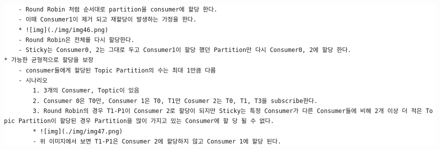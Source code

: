         - Round Robin 처럼 순서대로 partition을 consumer에 할당 한다.
        - 이때 Consumer1이 제거 되고 재할당이 발생하는 가정을 한다.
        * ![img](./img/img46.png)
        - Round Robin은 전체를 다시 할당한다.
        - Sticky는 Consumer0, 2는 그대로 두고 Consumer1이 할당 했던 Partition만 다시 Consumer0, 2에 할당 한다.
    * 가능한 균형적으로 할당을 보장
        - consumer들에게 할당된 Topic Partition의 수는 최대 1만큼 다름
        - 시나리오
            1. 3개의 Consumer, Toptic이 있음
            2. Consumer 0은 T0만, Consumer 1은 T0, T1만 Cosumer 2는 T0, T1, T3을 subscribe한다.
            3. Round Robin의 경우 T1-P1이 Consumer 2로 할당이 되지만 Sticky는 특정 Consumer가 다른 Consumer들에 비해 2개 이상 더 적은 Topic Partition이 할당된 경우 Partition을 많이 가지고 있는 Consumer에 할 당 될 수 없다.
            * ![img](./img/img47.png)
            - 위 이미지에서 보면 T1-P1은 Consumer 2에 할당하지 않고 Consumer 1에 할당 된다.